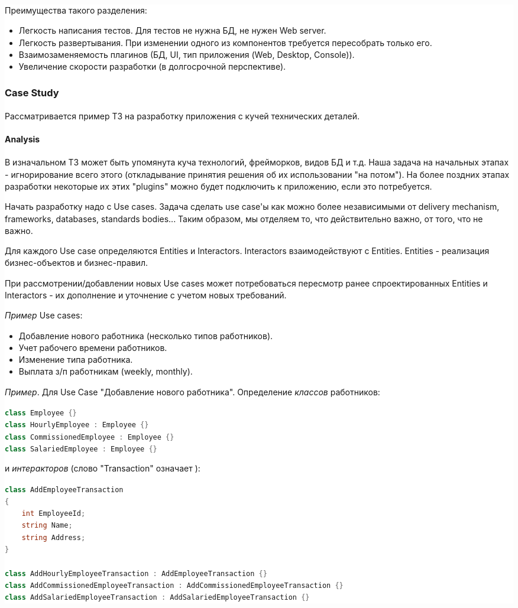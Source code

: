 Преимущества такого разделения:

* Легкость написания тестов. Для тестов не нужна БД, не нужен Web server.
* Легкость развертывания. При изменении одного из компонентов требуется пересобрать только его.
* Взаимозаменяемость плагинов (БД, UI, тип приложения (Web, Desktop, Console)).
* Увеличение скорости разработки (в долгосрочной перспективе).

### Case Study

Рассматривается пример ТЗ на разработку приложения с кучей технических деталей.

#### Analysis

В изначальном ТЗ может быть упомянута куча технологий, фрейморков, видов БД и т.д.
Наша задача на начальных этапах - игнорирование всего этого (откладывание принятия решения об их
использовании "на потом"). На более поздних этапах разработки некоторые их этих "plugins" можно
будет подключить к приложению, если это потребуется.

Начать разработку надо с Use cases. Задача сделать use case'ы как можно более независимыми от
delivery mechanism, frameworks, databases, standards bodies... Таким образом, мы отделяем то, что
действительно важно, от того, что не важно.

Для каждого Use case определяются Entities и Interactors. Interactors взаимодействуют с Entities.
Entities - реализация бизнес-объектов и бизнес-правил.

При рассмотрении/добавлении новых Use cases может потребоваться пересмотр ранее спроектированных
Entities и Interactors - их дополнение и уточнение с учетом новых требований.

*Пример* Use cases:

* Добавление нового работника (несколько типов работников).
* Учет рабочего времени работников.
* Изменение типа работника.
* Выплата з/п работникам (weekly, monthly).

*Пример*. Для Use Case "Добавление нового работника". Определение *классов* работников:

```csharp
class Employee {}
class HourlyEmployee : Employee {}
class CommissionedEmployee : Employee {}
class SalariedEmployee : Employee {}
```

и *интеракторов* (слово "Transaction" означает ):

```csharp
class AddEmployeeTransaction
{
    int EmployeeId;
    string Name;
    string Address;
}

class AddHourlyEmployeeTransaction : AddEmployeeTransaction {}
class AddCommissionedEmployeeTransaction : AddCommissionedEmployeeTransaction {}
class AddSalariedEmployeeTransaction : AddSalariedEmployeeTransaction {}
```
